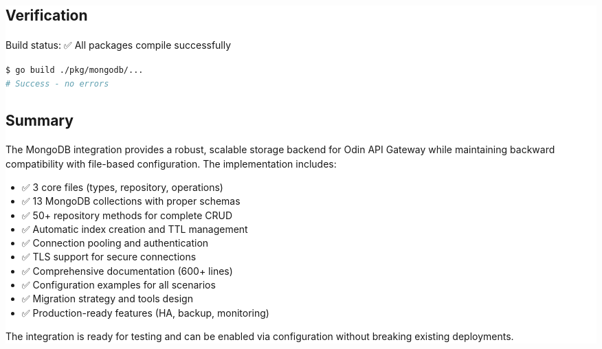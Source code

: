 ## Verification

Build status: ✅ All packages compile successfully

```bash
$ go build ./pkg/mongodb/...
# Success - no errors
```

## Summary

The MongoDB integration provides a robust, scalable storage backend for Odin API Gateway while maintaining backward compatibility with file-based configuration. The implementation includes:

- ✅ 3 core files (types, repository, operations)
- ✅ 13 MongoDB collections with proper schemas
- ✅ 50+ repository methods for complete CRUD
- ✅ Automatic index creation and TTL management
- ✅ Connection pooling and authentication
- ✅ TLS support for secure connections
- ✅ Comprehensive documentation (600+ lines)
- ✅ Configuration examples for all scenarios
- ✅ Migration strategy and tools design
- ✅ Production-ready features (HA, backup, monitoring)

The integration is ready for testing and can be enabled via configuration without breaking existing deployments.
